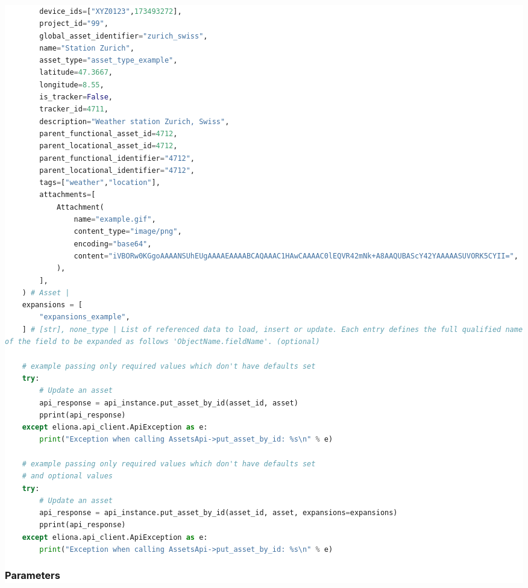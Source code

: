```python
        device_ids=["XYZ0123",173493272],
        project_id="99",
        global_asset_identifier="zurich_swiss",
        name="Station Zurich",
        asset_type="asset_type_example",
        latitude=47.3667,
        longitude=8.55,
        is_tracker=False,
        tracker_id=4711,
        description="Weather station Zurich, Swiss",
        parent_functional_asset_id=4712,
        parent_locational_asset_id=4712,
        parent_functional_identifier="4712",
        parent_locational_identifier="4712",
        tags=["weather","location"],
        attachments=[
            Attachment(
                name="example.gif",
                content_type="image/png",
                encoding="base64",
                content="iVBORw0KGgoAAAANSUhEUgAAAAEAAAABCAQAAAC1HAwCAAAAC0lEQVR42mNk+A8AAQUBAScY42YAAAAASUVORK5CYII=",
            ),
        ],
    ) # Asset | 
    expansions = [
        "expansions_example",
    ] # [str], none_type | List of referenced data to load, insert or update. Each entry defines the full qualified name of the field to be expanded as follows 'ObjectName.fieldName'. (optional)

    # example passing only required values which don't have defaults set
    try:
        # Update an asset
        api_response = api_instance.put_asset_by_id(asset_id, asset)
        pprint(api_response)
    except eliona.api_client.ApiException as e:
        print("Exception when calling AssetsApi->put_asset_by_id: %s\n" % e)

    # example passing only required values which don't have defaults set
    # and optional values
    try:
        # Update an asset
        api_response = api_instance.put_asset_by_id(asset_id, asset, expansions=expansions)
        pprint(api_response)
    except eliona.api_client.ApiException as e:
        print("Exception when calling AssetsApi->put_asset_by_id: %s\n" % e)
```


### Parameters
